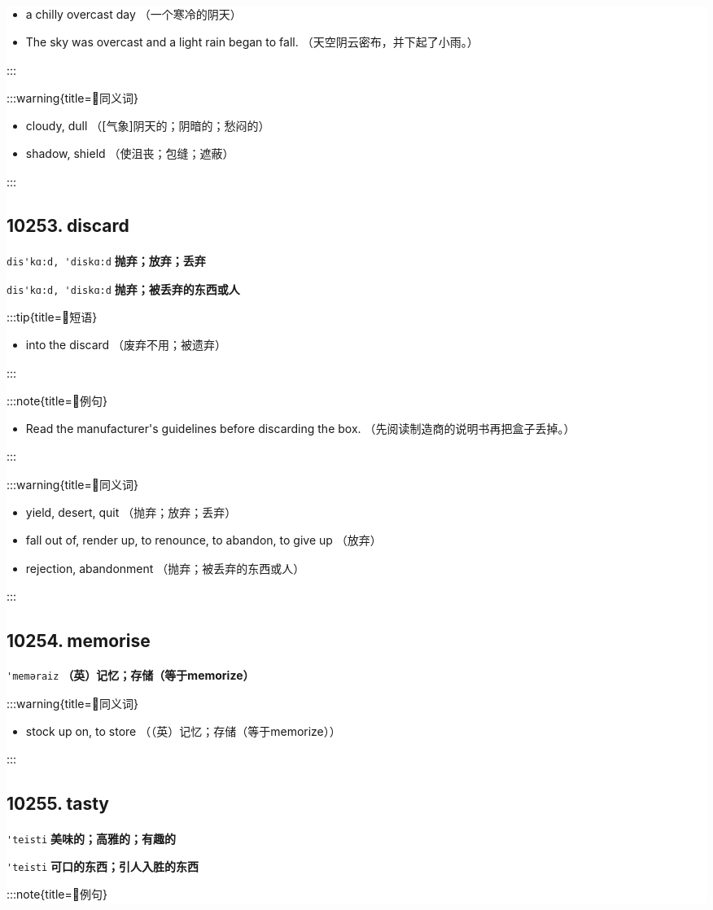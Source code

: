 - a chilly overcast day （一个寒冷的阴天）

- The sky was overcast and a light rain began to fall. （天空阴云密布，并下起了小雨。）

:::

:::warning{title=🤔同义词}

- cloudy, dull （[气象]阴天的；阴暗的；愁闷的）

- shadow, shield （使沮丧；包缝；遮蔽）

:::


## 10253. discard

`dis'kɑ:d, 'diskɑ:d`  **抛弃；放弃；丢弃**

`dis'kɑ:d, 'diskɑ:d`  **抛弃；被丢弃的东西或人**

:::tip{title=🤩短语}

- into the discard （废弃不用；被遗弃）

:::

:::note{title=🎤例句}

- Read the manufacturer's guidelines before discarding the box. （先阅读制造商的说明书再把盒子丢掉。）

:::

:::warning{title=🤔同义词}

- yield, desert, quit （抛弃；放弃；丢弃）

- fall out of, render up, to renounce, to abandon, to give up （放弃）

- rejection, abandonment （抛弃；被丢弃的东西或人）

:::


## 10254. memorise

`'meməraiz`  **（英）记忆；存储（等于memorize）**

:::warning{title=🤔同义词}

- stock up on, to store （（英）记忆；存储（等于memorize））

:::


## 10255. tasty

`'teisti`  **美味的；高雅的；有趣的**

`'teisti`  **可口的东西；引人入胜的东西**

:::note{title=🎤例句}
